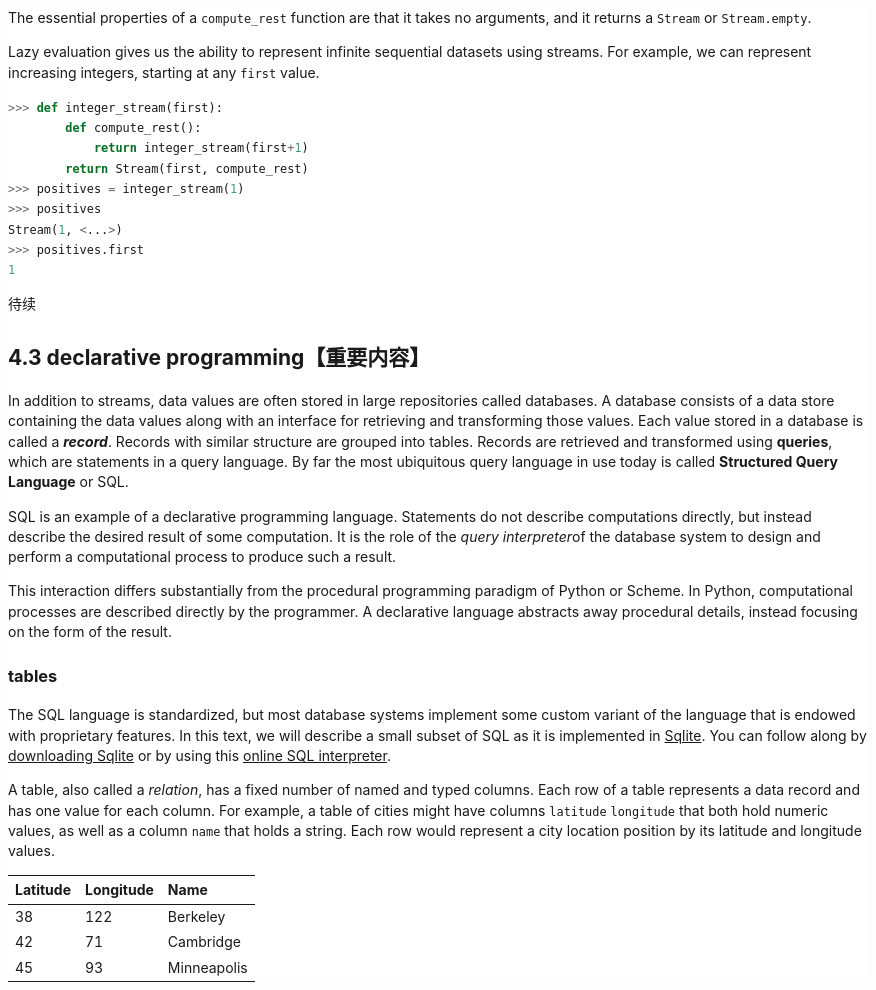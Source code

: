 The essential properties of a `compute_rest` function are that it takes no arguments, and it returns a `Stream` or `Stream.empty`.

Lazy evaluation gives us the ability to represent infinite sequential datasets using streams. For example, we can represent increasing integers, starting at any `first` value.

```python
>>> def integer_stream(first):
        def compute_rest():
            return integer_stream(first+1)
        return Stream(first, compute_rest)
>>> positives = integer_stream(1)
>>> positives
Stream(1, <...>)
>>> positives.first
1
```

待续

## 4.3 declarative programming【重要内容】

In addition to streams, data values are often stored in large repositories called databases. A database consists of a data store containing the data values along with an interface for retrieving and transforming those values. Each value stored in a database is called a ***record***. Records with similar structure are grouped into tables. Records are retrieved and transformed using **queries**, which are statements in a query language. By far the most ubiquitous query language in use today is called **Structured Query Language** or SQL.

SQL is an example of a declarative programming language. Statements do not describe computations directly, but instead describe the desired result of some computation. It is the role of the *query interpreter*of the database system to design and perform a computational process to produce such a result.

This interaction differs substantially from the procedural programming paradigm of Python or Scheme. In Python, computational processes are described directly by the programmer. A declarative language abstracts away procedural details, instead focusing on the form of the result.

### tables

The SQL language is standardized, but most database systems implement some custom variant of the language that is endowed with proprietary features. In this text, we will describe a small subset of SQL as it is implemented in [Sqlite](http://sqlite.org/). You can follow along by [downloading Sqlite](http://sqlite.org/download.html) or by using this [online SQL interpreter](https://code.cs61a.org).

A table, also called a *relation*, has a fixed number of named and typed columns. Each row of a table represents a data record and has one value for each column. For example, a table of cities might have columns `latitude` `longitude` that both hold numeric values, as well as a column `name` that holds a string. Each row would represent a city location position by its latitude and longitude values.

| **Latitude** | **Longitude** | **Name**    |
| :----------- | :------------ | :---------- |
| 38           | 122           | Berkeley    |
| 42           | 71            | Cambridge   |
| 45           | 93            | Minneapolis |
